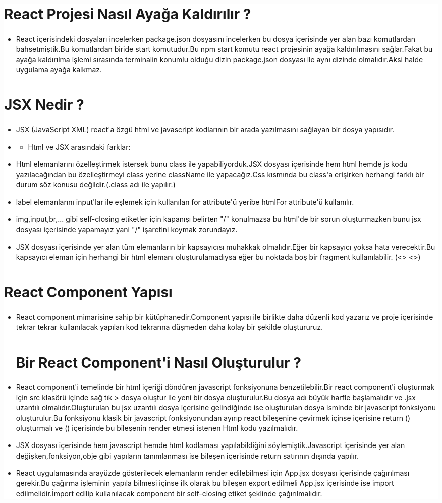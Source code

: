 # React Projesi Nasıl Ayağa Kaldırılır ?

- React içerisindeki dosyaları incelerken package.json dosyasını incelerken bu dosya içerisinde yer alan bazı komutlardan bahsetmiştik.Bu komutlardan biride start komutudur.Bu npm start komutu react projesinin ayağa kaldırılmasını sağlar.Fakat bu ayağa kaldırılma işlemi sırasında terminalin konumlu olduğu dizin package.json dosyası ile aynı dizinde olmalıdır.Aksi halde uygulama ayağa kalkmaz.

# JSX Nedir ?

- JSX (JavaScript XML) react'a özgü html ve javascript kodlarının bir arada yazılmasını sağlayan bir dosya yapısıdır.

- - Html ve JSX arasındaki farklar:

- Html elemanlarını özelleştirmek istersek bunu class ile yapabiliyorduk.JSX dosyası içerisinde hem html hemde js kodu yazılacağından bu özelleştirmeyi class yerine className ile yapacağız.Css kısmında bu class'a erişirken herhangi farklı bir durum söz konusu değildir.(.class adı ile yapılır.)

- label elemanlarını input'lar ile eşlemek için kullanılan for attribute'ü yeribe htmlFor attribute'ü kullanılır.

- img,input,br,... gibi self-closing etiketler için kapanışı belirten "/" konulmazsa bu html'de bir sorun oluşturmazken bunu jsx dosyası içerisinde yapamayız yani "/" işaretini koymak zorundayız.

- JSX dosyası içerisinde yer alan tüm elemanların bir kapsayıcısı muhakkak olmalıdır.Eğer bir kapsayıcı yoksa hata verecektir.Bu kapsayıcı eleman için herhangi bir html elemanı oluşturulamadıysa eğer bu noktada boş bir fragment kullanılabilir. (<> <>)

# React Component Yapısı

- React component mimarisine sahip bir kütüphanedir.Component yapısı ile birlikte daha düzenli kod yazarız ve proje içerisinde tekrar tekrar kullanılacak yapıları kod tekrarına düşmeden daha kolay bir şekilde oluştururuz.

  # Bir React Component'i Nasıl Oluşturulur ?

- React component'i temelinde bir html içeriği döndüren javascript fonksiyonuna benzetilebilir.Bir react component'i oluşturmak için src klasörü içinde sağ tık > dosya oluştur ile yeni bir dosya oluşturulur.Bu dosya adı büyük harfle başlamalıdır ve .jsx uzantılı olmalıdır.Oluşturulan bu jsx uzantılı dosya içerisine gelindiğinde ise oluşturulan dosya isminde bir javascript fonksiyonu oluşturulur.Bu fonksiyonu klasik bir javascript fonksiyonundan ayırıp react bileşenine çevirmek içinse içerisine return () oluşturmalı ve () içerisinde bu bileşenin render etmesi istenen Html kodu yazılmalıdır.

- JSX dosyası içerisinde hem javascript hemde html kodlaması yapılabildiğini söylemiştik.Javascript içerisinde yer alan değişken,fonksiyon,obje gibi yapıların tanımlanması ise bileşen içerisinde return satırının dışında yapılır.

- React uygulamasında arayüzde gösterilecek elemanların render edilebilmesi için App.jsx dosyası içerisinde çağırılması gerekir.Bu çağırma işleminin yapıla bilmesi içinse ilk olarak bu bileşen export edilmeli App.jsx içerisinde ise import edilmelidir.İmport edilip kullanılacak component bir self-closing etiket şeklinde çağırılmalıdır.
